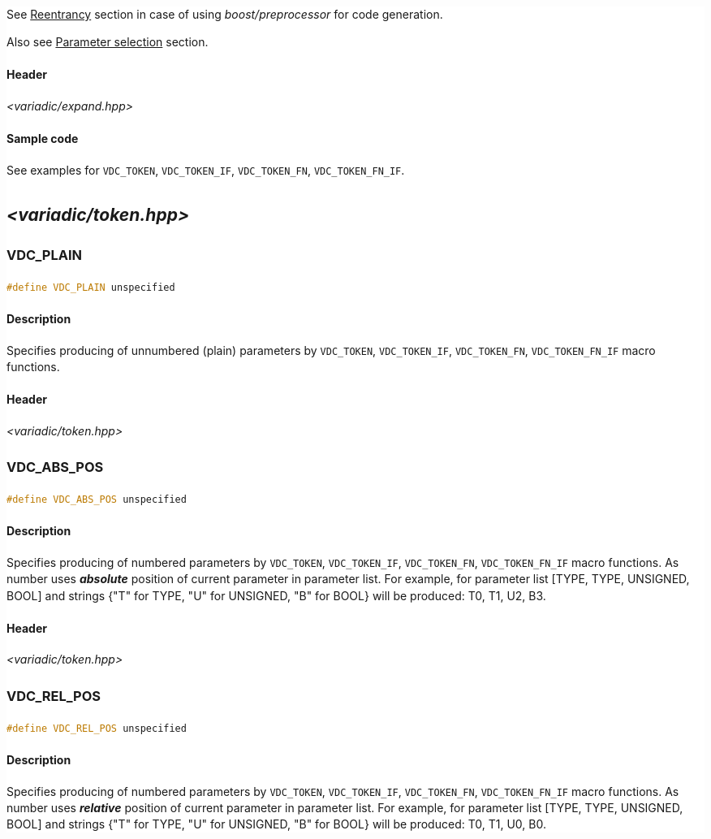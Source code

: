 See [Reentrancy](#reentrancy) section in case of using *boost/preprocessor* for code generation.

Also see [Parameter selection](#parameter-selection) section.

#### Header ####

*<variadic/expand.hpp>*

#### Sample code ####

See examples for `VDC_TOKEN`, `VDC_TOKEN_IF`, `VDC_TOKEN_FN`, `VDC_TOKEN_FN_IF`.

## *<variadic/token.hpp>* ##

### VDC_PLAIN ###

```cpp
#define VDC_PLAIN unspecified
```

#### Description ####

Specifies producing of unnumbered (plain) parameters by `VDC_TOKEN`, `VDC_TOKEN_IF`, `VDC_TOKEN_FN`, `VDC_TOKEN_FN_IF` macro functions.

#### Header ####

*<variadic/token.hpp>*

### VDC_ABS_POS ###

```cpp
#define VDC_ABS_POS unspecified
```

#### Description #### 

Specifies producing of numbered parameters by `VDC_TOKEN`, `VDC_TOKEN_IF`, `VDC_TOKEN_FN`, `VDC_TOKEN_FN_IF` macro functions. As number uses ***absolute*** position of current parameter in parameter list. For example, for parameter list [TYPE, TYPE, UNSIGNED, BOOL] and strings {"T" for TYPE, "U" for UNSIGNED, "B" for BOOL} will be produced: T0, T1, U2, B3.

#### Header #### 

*<variadic/token.hpp>*

### VDC_REL_POS ###

```cpp
#define VDC_REL_POS unspecified
```

#### Description ####

Specifies producing of numbered parameters by `VDC_TOKEN`, `VDC_TOKEN_IF`, `VDC_TOKEN_FN`, `VDC_TOKEN_FN_IF` macro functions. As number uses ***relative*** position of current parameter in parameter list. For example, for parameter list [TYPE, TYPE, UNSIGNED, BOOL] and strings {"T" for TYPE, "U" for UNSIGNED, "B" for BOOL} will be produced: T0, T1, U0, B0.
